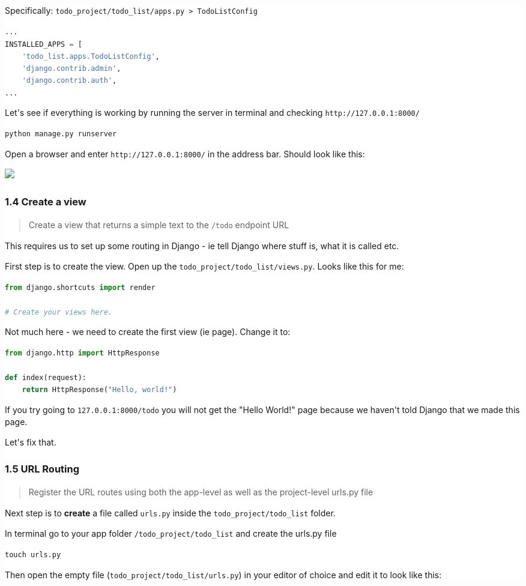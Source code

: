 Specifically: `todo_project/todo_list/apps.py > TodoListConfig`

```py
...
INSTALLED_APPS = [
    'todo_list.apps.TodoListConfig',
    'django.contrib.admin',
    'django.contrib.auth',
...
```
Let's see if everything is working by running the server in terminal and checking `http://127.0.0.1:8000/`
```
python manage.py runserver
```
Open a browser and enter `http://127.0.0.1:8000/` in the address bar. Should look like this:

![](https://www.dropbox.com/s/hx9ecysqg2rde6o/Screenshot%202018-10-05%2010.46.51.png?raw=1)





### 1.4 Create a view
> Create a view that returns a simple text to the `/todo` endpoint URL

This requires us to set up some routing in Django - ie tell Django where stuff is, what it is called etc.

First step is to create the view. Open up the `todo_project/todo_list/views.py`. Looks like this for me:

```py
from django.shortcuts import render

# Create your views here.
```
Not much here - we need to create the first view (ie page). Change it to:

```py
from django.http import HttpResponse

def index(request):
    return HttpResponse("Hello, world!")
```
If you try going to `127.0.0.1:8000/todo` you will not get the "Hello World!" page because we haven't told Django that we made this page.

Let's fix that.

### 1.5 URL Routing
> Register the URL routes using both the app-level as well as the project-level urls.py file

Next step is to **create** a file called `urls.py` inside the `todo_project/todo_list` folder.

In terminal go to your app folder `/todo_project/todo_list` and create the urls.py file

```
touch urls.py
```
Then open the empty file (`todo_project/todo_list/urls.py`) in your editor of choice and edit it to look like this:
